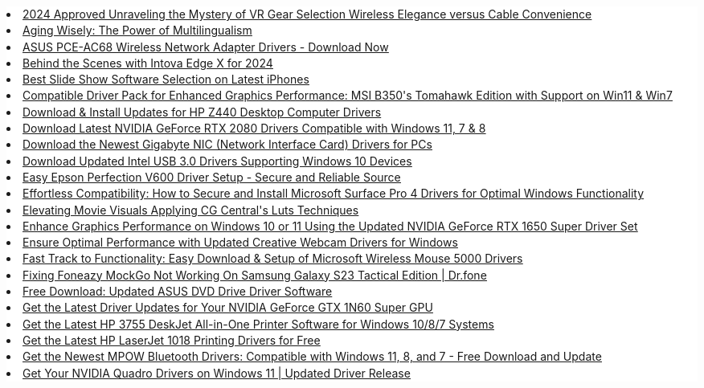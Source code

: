 <li><a href="https://some-guidance.techidaily.com/2024-approved-unraveling-the-mystery-of-vr-gear-selection-wireless-elegance-versus-cable-convenience/"><u>2024 Approved  Unraveling the Mystery of VR Gear Selection  Wireless Elegance versus Cable Convenience</u></a></li>
<li><a href="https://mondly-stories.techidaily.com/aging-wisely-the-power-of-multilingualism/"><u>Aging Wisely: The Power of Multilingualism</u></a></li>
<li><a href="https://driver-download.techidaily.com/asus-pce-ac68-wireless-network-adapter-drivers-download-now/"><u>ASUS PCE-AC68 Wireless Network Adapter Drivers - Download Now</u></a></li>
<li><a href="https://fox-helps.techidaily.com/behind-the-scenes-with-intova-edge-x-for-2024/"><u>Behind the Scenes with Intova Edge X for 2024</u></a></li>
<li><a href="https://article-files.techidaily.com/best-slide-show-software-selection-on-latest-iphones/"><u>Best Slide Show Software Selection on Latest iPhones</u></a></li>
<li><a href="https://driver-download.techidaily.com/compatible-driver-pack-for-enhanced-graphics-performance-msi-b350s-tomahawk-edition-with-support-on-win11-and-win7/"><u>Compatible Driver Pack for Enhanced Graphics Performance: MSI B350's Tomahawk Edition with Support on Win11 & Win7</u></a></li>
<li><a href="https://driver-download.techidaily.com/download-and-install-updates-for-hp-z440-desktop-computer-drivers/"><u>Download & Install Updates for HP Z440 Desktop Computer Drivers</u></a></li>
<li><a href="https://driver-download.techidaily.com/download-latest-nvidia-geforce-rtx-2080-drivers-compatible-with-windows-11-7-and-8/"><u>Download Latest NVIDIA GeForce RTX 2080 Drivers Compatible with Windows 11, 7 & 8</u></a></li>
<li><a href="https://driver-download.techidaily.com/download-the-newest-gigabyte-nic-network-interface-card-drivers-for-pcs/"><u>Download the Newest Gigabyte NIC (Network Interface Card) Drivers for PCs</u></a></li>
<li><a href="https://driver-download.techidaily.com/download-updated-intel-usb-30-drivers-supporting-windows-10-devices/"><u>Download Updated Intel USB 3.0 Drivers Supporting Windows 10 Devices</u></a></li>
<li><a href="https://driver-download.techidaily.com/easy-epson-perfection-v600-driver-setup-secure-and-reliable-source/"><u>Easy Epson Perfection V600 Driver Setup - Secure and Reliable Source</u></a></li>
<li><a href="https://driver-download.techidaily.com/effortless-compatibility-how-to-secure-and-install-microsoft-surface-pro-4-drivers-for-optimal-windows-functionality/"><u>Effortless Compatibility: How to Secure and Install Microsoft Surface Pro 4 Drivers for Optimal Windows Functionality</u></a></li>
<li><a href="https://extra-hints.techidaily.com/elevating-movie-visuals-applying-cg-centrals-luts-techniques/"><u>Elevating Movie Visuals  Applying CG Central's Luts Techniques</u></a></li>
<li><a href="https://driver-download.techidaily.com/enhance-graphics-performance-on-windows-10-or-11-using-the-updated-nvidia-geforce-rtx-1650-super-driver-set/"><u>Enhance Graphics Performance on Windows 10 or 11 Using the Updated NVIDIA GeForce RTX 1650 Super Driver Set</u></a></li>
<li><a href="https://driver-download.techidaily.com/ensure-optimal-performance-with-updated-creative-webcam-drivers-for-windows/"><u>Ensure Optimal Performance with Updated Creative Webcam Drivers for Windows</u></a></li>
<li><a href="https://driver-download.techidaily.com/fast-track-to-functionality-easy-download-and-setup-of-microsoft-wireless-mouse-5000-drivers/"><u>Fast Track to Functionality: Easy Download & Setup of Microsoft Wireless Mouse 5000 Drivers</u></a></li>
<li><a href="https://fake-location.techidaily.com/fixing-foneazy-mockgo-not-working-on-samsung-galaxy-s23-tactical-edition-drfone-by-drfone-virtual-android/"><u>Fixing Foneazy MockGo Not Working On Samsung Galaxy S23 Tactical Edition | Dr.fone</u></a></li>
<li><a href="https://driver-download.techidaily.com/free-download-updated-asus-dvd-drive-driver-software/"><u>Free Download: Updated ASUS DVD Drive Driver Software</u></a></li>
<li><a href="https://driver-download.techidaily.com/get-the-latest-driver-updates-for-your-nvidia-geforce-gtx-1n60-super-gpu/"><u>Get the Latest Driver Updates for Your NVIDIA GeForce GTX 1N60 Super GPU</u></a></li>
<li><a href="https://driver-download.techidaily.com/get-the-latest-hp-3755-deskjet-all-in-one-printer-software-for-windows-1087-systems/"><u>Get the Latest HP 3755 DeskJet All-in-One Printer Software for Windows 10/8/7 Systems</u></a></li>
<li><a href="https://driver-download.techidaily.com/get-the-latest-hp-laserjet-1018-printing-drivers-for-free/"><u>Get the Latest HP LaserJet 1018 Printing Drivers for Free</u></a></li>
<li><a href="https://driver-download.techidaily.com/get-the-newest-mpow-bluetooth-drivers-compatible-with-windows-11-8-and-7-free-download-and-update/"><u>Get the Newest MPOW Bluetooth Drivers: Compatible with Windows 11, 8, and 7 - Free Download and Update</u></a></li>
<li><a href="https://driver-download.techidaily.com/get-your-nvidia-quadro-drivers-on-windows-11-updated-driver-release/"><u>Get Your NVIDIA Quadro Drivers on Windows 11 | Updated Driver Release</u></a></li>